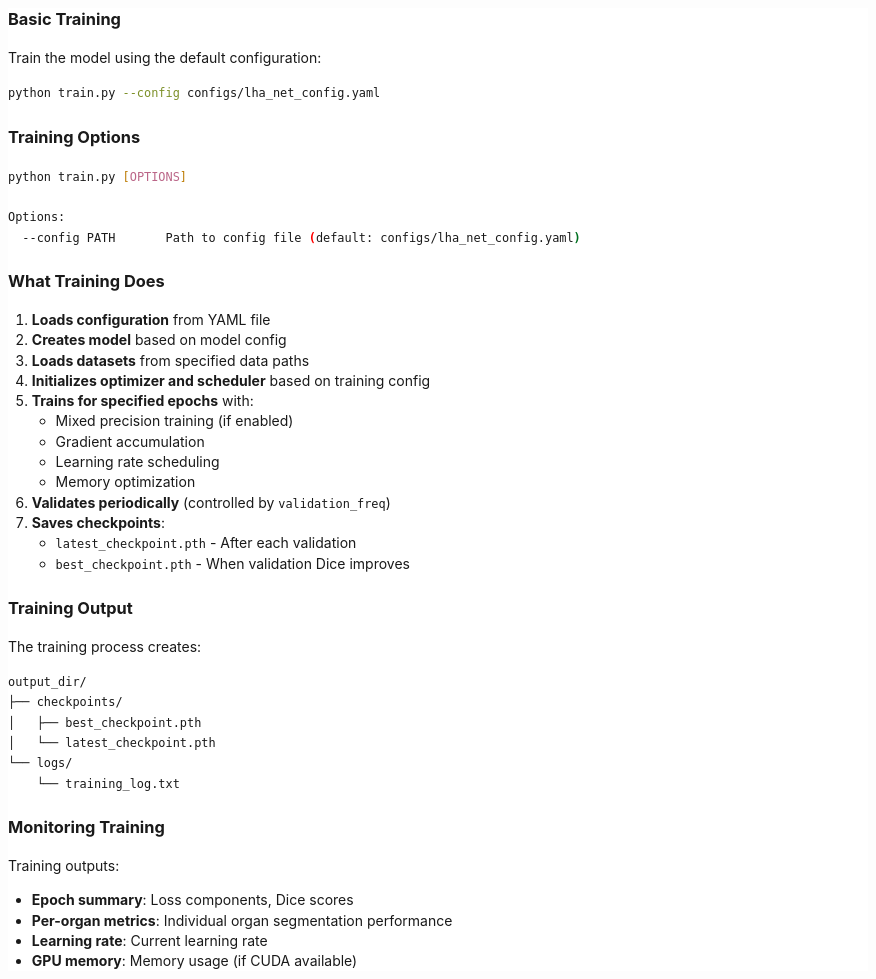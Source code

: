 ### Basic Training

Train the model using the default configuration:

```bash
python train.py --config configs/lha_net_config.yaml
```

### Training Options

```bash
python train.py [OPTIONS]

Options:
  --config PATH       Path to config file (default: configs/lha_net_config.yaml)
```

### What Training Does

1. **Loads configuration** from YAML file
2. **Creates model** based on model config
3. **Loads datasets** from specified data paths
4. **Initializes optimizer and scheduler** based on training config
5. **Trains for specified epochs** with:
   - Mixed precision training (if enabled)
   - Gradient accumulation
   - Learning rate scheduling
   - Memory optimization
6. **Validates periodically** (controlled by `validation_freq`)
7. **Saves checkpoints**:
   - `latest_checkpoint.pth` - After each validation
   - `best_checkpoint.pth` - When validation Dice improves

### Training Output

The training process creates:

```
output_dir/
├── checkpoints/
│   ├── best_checkpoint.pth
│   └── latest_checkpoint.pth
└── logs/
    └── training_log.txt
```

### Monitoring Training

Training outputs:
- **Epoch summary**: Loss components, Dice scores
- **Per-organ metrics**: Individual organ segmentation performance
- **Learning rate**: Current learning rate
- **GPU memory**: Memory usage (if CUDA available)
